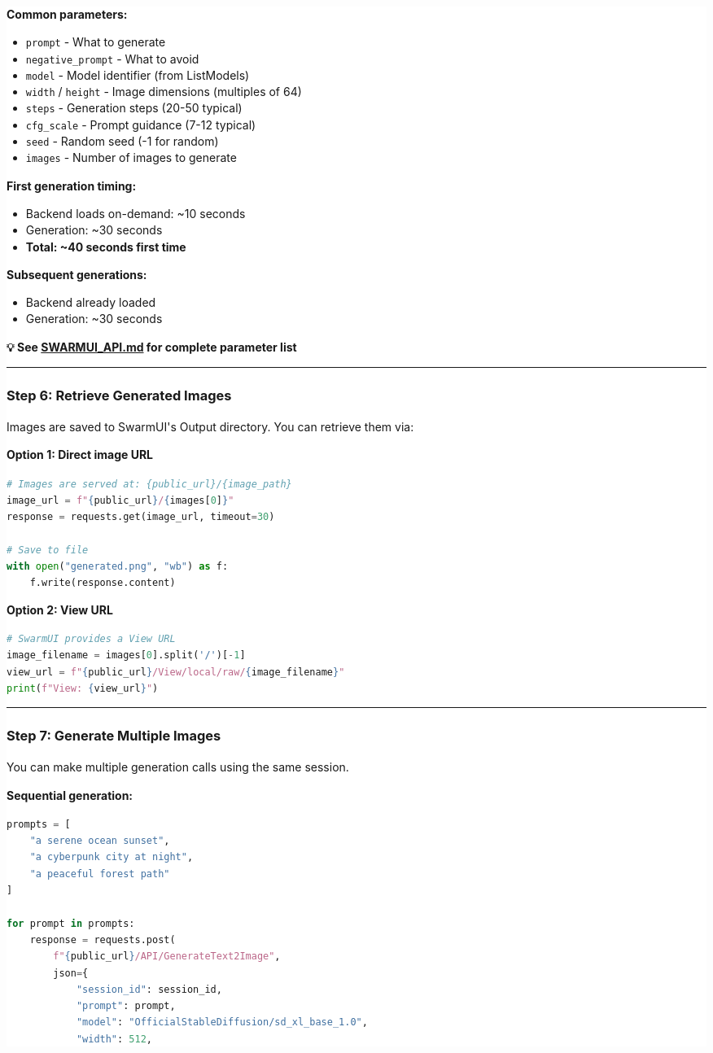 **Common parameters:**
- `prompt` - What to generate
- `negative_prompt` - What to avoid
- `model` - Model identifier (from ListModels)
- `width` / `height` - Image dimensions (multiples of 64)
- `steps` - Generation steps (20-50 typical)
- `cfg_scale` - Prompt guidance (7-12 typical)
- `seed` - Random seed (-1 for random)
- `images` - Number of images to generate

**First generation timing:**
- Backend loads on-demand: ~10 seconds
- Generation: ~30 seconds
- **Total: ~40 seconds first time**

**Subsequent generations:**
- Backend already loaded
- Generation: ~30 seconds

**💡 See [SWARMUI_API.md](SWARMUI_API.md) for complete parameter list**

---

### Step 6: Retrieve Generated Images

Images are saved to SwarmUI's Output directory. You can retrieve them via:

**Option 1: Direct image URL**
```python
# Images are served at: {public_url}/{image_path}
image_url = f"{public_url}/{images[0]}"
response = requests.get(image_url, timeout=30)

# Save to file
with open("generated.png", "wb") as f:
    f.write(response.content)
```

**Option 2: View URL**
```python
# SwarmUI provides a View URL
image_filename = images[0].split('/')[-1]
view_url = f"{public_url}/View/local/raw/{image_filename}"
print(f"View: {view_url}")
```

---

### Step 7: Generate Multiple Images

You can make multiple generation calls using the same session.

**Sequential generation:**
```python
prompts = [
    "a serene ocean sunset",
    "a cyberpunk city at night",
    "a peaceful forest path"
]

for prompt in prompts:
    response = requests.post(
        f"{public_url}/API/GenerateText2Image",
        json={
            "session_id": session_id,
            "prompt": prompt,
            "model": "OfficialStableDiffusion/sd_xl_base_1.0",
            "width": 512,
```